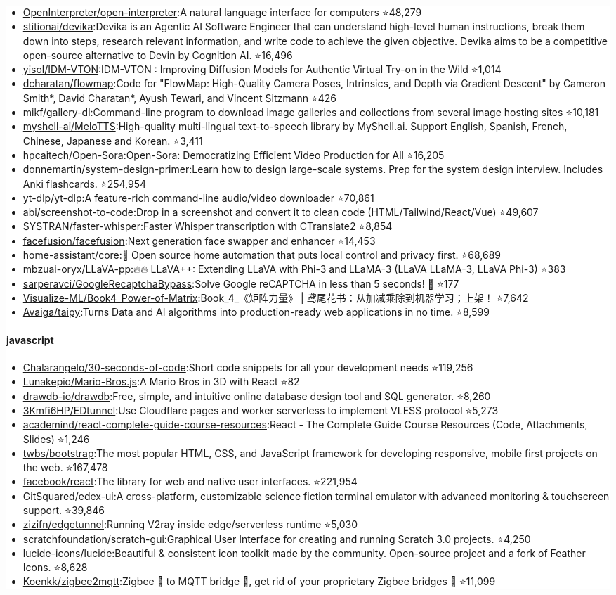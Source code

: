 * [OpenInterpreter/open-interpreter](https://github.com/OpenInterpreter/open-interpreter):A natural language interface for computers ⭐48,279
* [stitionai/devika](https://github.com/stitionai/devika):Devika is an Agentic AI Software Engineer that can understand high-level human instructions, break them down into steps, research relevant information, and write code to achieve the given objective. Devika aims to be a competitive open-source alternative to Devin by Cognition AI. ⭐16,496
* [yisol/IDM-VTON](https://github.com/yisol/IDM-VTON):IDM-VTON : Improving Diffusion Models for Authentic Virtual Try-on in the Wild ⭐1,014
* [dcharatan/flowmap](https://github.com/dcharatan/flowmap):Code for "FlowMap: High-Quality Camera Poses, Intrinsics, and Depth via Gradient Descent" by Cameron Smith*, David Charatan*, Ayush Tewari, and Vincent Sitzmann ⭐426
* [mikf/gallery-dl](https://github.com/mikf/gallery-dl):Command-line program to download image galleries and collections from several image hosting sites ⭐10,181
* [myshell-ai/MeloTTS](https://github.com/myshell-ai/MeloTTS):High-quality multi-lingual text-to-speech library by MyShell.ai. Support English, Spanish, French, Chinese, Japanese and Korean. ⭐3,411
* [hpcaitech/Open-Sora](https://github.com/hpcaitech/Open-Sora):Open-Sora: Democratizing Efficient Video Production for All ⭐16,205
* [donnemartin/system-design-primer](https://github.com/donnemartin/system-design-primer):Learn how to design large-scale systems. Prep for the system design interview. Includes Anki flashcards. ⭐254,954
* [yt-dlp/yt-dlp](https://github.com/yt-dlp/yt-dlp):A feature-rich command-line audio/video downloader ⭐70,861
* [abi/screenshot-to-code](https://github.com/abi/screenshot-to-code):Drop in a screenshot and convert it to clean code (HTML/Tailwind/React/Vue) ⭐49,607
* [SYSTRAN/faster-whisper](https://github.com/SYSTRAN/faster-whisper):Faster Whisper transcription with CTranslate2 ⭐8,854
* [facefusion/facefusion](https://github.com/facefusion/facefusion):Next generation face swapper and enhancer ⭐14,453
* [home-assistant/core](https://github.com/home-assistant/core):🏡 Open source home automation that puts local control and privacy first. ⭐68,689
* [mbzuai-oryx/LLaVA-pp](https://github.com/mbzuai-oryx/LLaVA-pp):🔥🔥 LLaVA++: Extending LLaVA with Phi-3 and LLaMA-3 (LLaVA LLaMA-3, LLaVA Phi-3) ⭐383
* [sarperavci/GoogleRecaptchaBypass](https://github.com/sarperavci/GoogleRecaptchaBypass):Solve Google reCAPTCHA in less than 5 seconds! 🚀 ⭐177
* [Visualize-ML/Book4_Power-of-Matrix](https://github.com/Visualize-ML/Book4_Power-of-Matrix):Book_4_《矩阵力量》 | 鸢尾花书：从加减乘除到机器学习；上架！ ⭐7,642
* [Avaiga/taipy](https://github.com/Avaiga/taipy):Turns Data and AI algorithms into production-ready web applications in no time. ⭐8,599

#### javascript
* [Chalarangelo/30-seconds-of-code](https://github.com/Chalarangelo/30-seconds-of-code):Short code snippets for all your development needs ⭐119,256
* [Lunakepio/Mario-Bros.js](https://github.com/Lunakepio/Mario-Bros.js):A Mario Bros in 3D with React ⭐82
* [drawdb-io/drawdb](https://github.com/drawdb-io/drawdb):Free, simple, and intuitive online database design tool and SQL generator. ⭐8,260
* [3Kmfi6HP/EDtunnel](https://github.com/3Kmfi6HP/EDtunnel):Use Cloudflare pages and worker serverless to implement VLESS protocol ⭐5,273
* [academind/react-complete-guide-course-resources](https://github.com/academind/react-complete-guide-course-resources):React - The Complete Guide Course Resources (Code, Attachments, Slides) ⭐1,246
* [twbs/bootstrap](https://github.com/twbs/bootstrap):The most popular HTML, CSS, and JavaScript framework for developing responsive, mobile first projects on the web. ⭐167,478
* [facebook/react](https://github.com/facebook/react):The library for web and native user interfaces. ⭐221,954
* [GitSquared/edex-ui](https://github.com/GitSquared/edex-ui):A cross-platform, customizable science fiction terminal emulator with advanced monitoring & touchscreen support. ⭐39,846
* [zizifn/edgetunnel](https://github.com/zizifn/edgetunnel):Running V2ray inside edge/serverless runtime ⭐5,030
* [scratchfoundation/scratch-gui](https://github.com/scratchfoundation/scratch-gui):Graphical User Interface for creating and running Scratch 3.0 projects. ⭐4,250
* [lucide-icons/lucide](https://github.com/lucide-icons/lucide):Beautiful & consistent icon toolkit made by the community. Open-source project and a fork of Feather Icons. ⭐8,628
* [Koenkk/zigbee2mqtt](https://github.com/Koenkk/zigbee2mqtt):Zigbee 🐝 to MQTT bridge 🌉, get rid of your proprietary Zigbee bridges 🔨 ⭐11,099